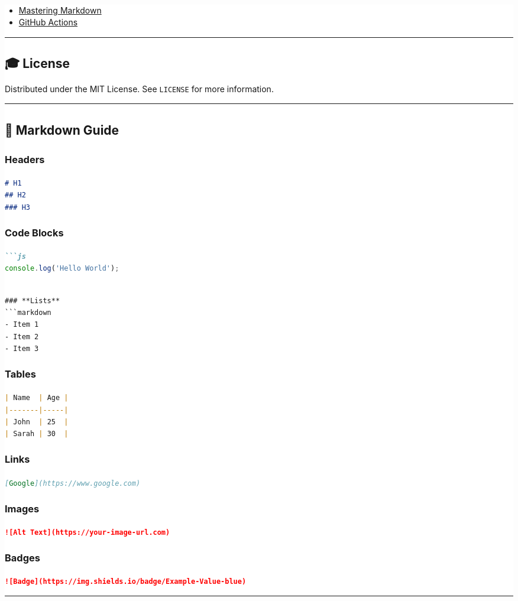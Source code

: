 - [Mastering Markdown](https://guides.github.com/features/mastering-markdown/)
- [GitHub Actions](https://docs.github.com/en/actions)

---

## 🎓 License

Distributed under the MIT License. See `LICENSE` for more information.

---

## 📖 Markdown Guide

### **Headers**
```markdown
# H1
## H2
### H3
```

### **Code Blocks**
```markdown
```js
console.log('Hello World');
```
```

### **Lists**
```markdown
- Item 1
- Item 2
- Item 3
```

### **Tables**
```markdown
| Name  | Age |
|-------|-----|
| John  | 25  |
| Sarah | 30  |
```

### **Links**
```markdown
[Google](https://www.google.com)
```

### **Images**
```markdown
![Alt Text](https://your-image-url.com)
```

### **Badges**
```markdown
![Badge](https://img.shields.io/badge/Example-Value-blue)
```

---